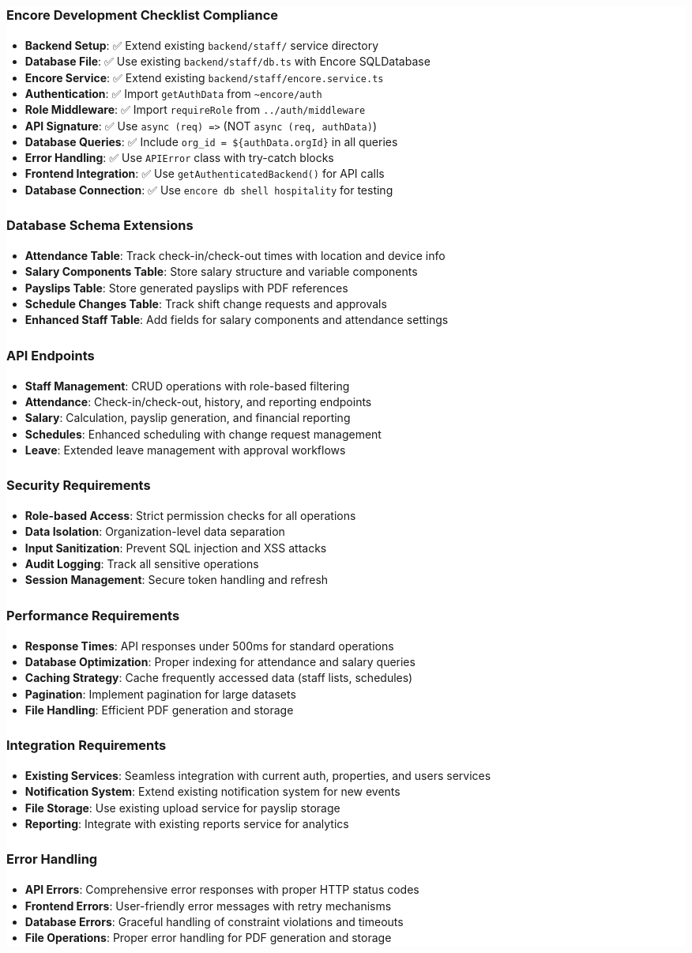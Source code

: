 ### Encore Development Checklist Compliance
- **Backend Setup**: ✅ Extend existing `backend/staff/` service directory
- **Database File**: ✅ Use existing `backend/staff/db.ts` with Encore SQLDatabase
- **Encore Service**: ✅ Extend existing `backend/staff/encore.service.ts`
- **Authentication**: ✅ Import `getAuthData` from `~encore/auth`
- **Role Middleware**: ✅ Import `requireRole` from `../auth/middleware`
- **API Signature**: ✅ Use `async (req) =>` (NOT `async (req, authData)`)
- **Database Queries**: ✅ Include `org_id = ${authData.orgId}` in all queries
- **Error Handling**: ✅ Use `APIError` class with try-catch blocks
- **Frontend Integration**: ✅ Use `getAuthenticatedBackend()` for API calls
- **Database Connection**: ✅ Use `encore db shell hospitality` for testing

### Database Schema Extensions
- **Attendance Table**: Track check-in/check-out times with location and device info
- **Salary Components Table**: Store salary structure and variable components
- **Payslips Table**: Store generated payslips with PDF references
- **Schedule Changes Table**: Track shift change requests and approvals
- **Enhanced Staff Table**: Add fields for salary components and attendance settings

### API Endpoints
- **Staff Management**: CRUD operations with role-based filtering
- **Attendance**: Check-in/check-out, history, and reporting endpoints
- **Salary**: Calculation, payslip generation, and financial reporting
- **Schedules**: Enhanced scheduling with change request management
- **Leave**: Extended leave management with approval workflows

### Security Requirements
- **Role-based Access**: Strict permission checks for all operations
- **Data Isolation**: Organization-level data separation
- **Input Sanitization**: Prevent SQL injection and XSS attacks
- **Audit Logging**: Track all sensitive operations
- **Session Management**: Secure token handling and refresh

### Performance Requirements
- **Response Times**: API responses under 500ms for standard operations
- **Database Optimization**: Proper indexing for attendance and salary queries
- **Caching Strategy**: Cache frequently accessed data (staff lists, schedules)
- **Pagination**: Implement pagination for large datasets
- **File Handling**: Efficient PDF generation and storage

### Integration Requirements
- **Existing Services**: Seamless integration with current auth, properties, and users services
- **Notification System**: Extend existing notification system for new events
- **File Storage**: Use existing upload service for payslip storage
- **Reporting**: Integrate with existing reports service for analytics

### Error Handling
- **API Errors**: Comprehensive error responses with proper HTTP status codes
- **Frontend Errors**: User-friendly error messages with retry mechanisms
- **Database Errors**: Graceful handling of constraint violations and timeouts
- **File Operations**: Proper error handling for PDF generation and storage
